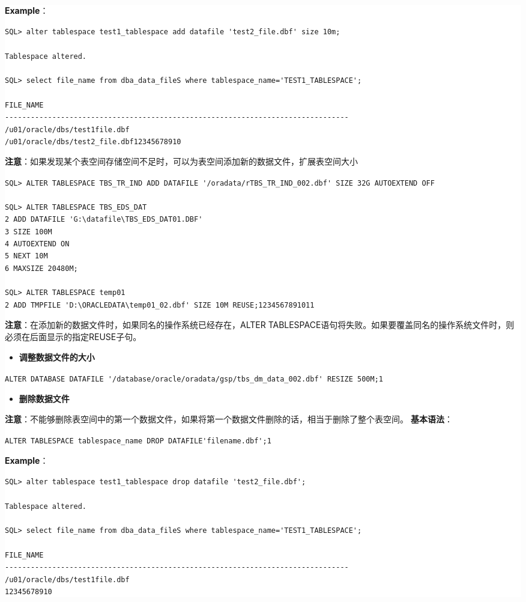 **Example**：

```
SQL> alter tablespace test1_tablespace add datafile 'test2_file.dbf' size 10m;

Tablespace altered.

SQL> select file_name from dba_data_fileS where tablespace_name='TEST1_TABLESPACE';

FILE_NAME
--------------------------------------------------------------------------------
/u01/oracle/dbs/test1file.dbf
/u01/oracle/dbs/test2_file.dbf12345678910
```

**注意**：如果发现某个表空间存储空间不足时，可以为表空间添加新的数据文件，扩展表空间大小

```
SQL> ALTER TABLESPACE TBS_TR_IND ADD DATAFILE '/oradata/rTBS_TR_IND_002.dbf' SIZE 32G AUTOEXTEND OFF

SQL> ALTER TABLESPACE TBS_EDS_DAT
2 ADD DATAFILE 'G:\datafile\TBS_EDS_DAT01.DBF'
3 SIZE 100M
4 AUTOEXTEND ON
5 NEXT 10M
6 MAXSIZE 20480M;

SQL> ALTER TABLESPACE temp01
2 ADD TMPFILE 'D:\ORACLEDATA\temp01_02.dbf' SIZE 10M REUSE;1234567891011
```

**注意**：在添加新的数据文件时，如果同名的操作系统已经存在，ALTER TABLESPACE语句将失败。如果要覆盖同名的操作系统文件时，则必须在后面显示的指定REUSE子句。

- **调整数据文件的大小**

```
ALTER DATABASE DATAFILE '/database/oracle/oradata/gsp/tbs_dm_data_002.dbf' RESIZE 500M;1
```

- **删除数据文件**

**注意**：不能够删除表空间中的第一个数据文件，如果将第一个数据文件删除的话，相当于删除了整个表空间。 
**基本语法**：

```
ALTER TABLESPACE tablespace_name DROP DATAFILE'filename.dbf';1
```

**Example**：

```
SQL> alter tablespace test1_tablespace drop datafile 'test2_file.dbf';

Tablespace altered.

SQL> select file_name from dba_data_fileS where tablespace_name='TEST1_TABLESPACE';

FILE_NAME
--------------------------------------------------------------------------------
/u01/oracle/dbs/test1file.dbf
12345678910
```
